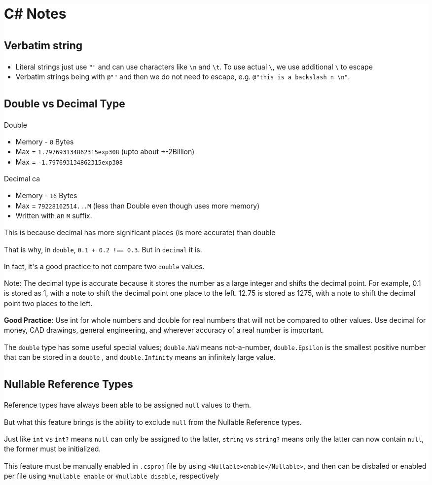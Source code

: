 # C# Notes

## Verbatim string

- Literal strings just use `""` and can use characters like `\n` and `\t`. To use actual `\`, we use additional `\` to escape
- Verbatim strings being with `@""` and then we do not need to escape, e.g. `@"this is a backslash n \n"`.

## Double vs Decimal Type

Double

- Memory - `8` Bytes
- Max = `1.797693134862315exp308` (upto about +-2Billion)
- Max = `-1.797693134862315exp308`
 
 Decimal
ca
- Memory - `16` Bytes
- Max = `79228162514...M` (less than Double even though uses more memory)
- Written with an `M` suffix.

This is because decimal has more significant places (is more accurate) than double

That is why, in `double`, `0.1 + 0.2 !== 0.3`. But in `decimal` it is.

In fact, it's a good practice to not compare two `double` values.

Note: The decimal type is accurate because it stores the number as a large integer and
shifts the decimal point. For example, 0.1 is stored as 1, with a note to shift the
decimal point one place to the left. 12.75 is stored as 1275, with a note to shift the
decimal point two places to the left.

**Good Practice**: Use int for whole numbers and double for real numbers that will not be compared to other values. Use decimal for money, CAD drawings, general engineering, and wherever accuracy of a real number is important.

The `double` type has some useful special values; `double.NaN` means not-a-number,
`double.Epsilon` is the smallest positive number that can be stored in a `double` , and
`double.Infinity` means an infinitely large value.

## Nullable Reference Types

Reference types have always been able to be assigned `null` values to them.

But what this feature brings is the ability to exclude `null` from the Nullable Reference types.

Just like `int` vs `int?` means `null` can only be assigned to the latter, `string` vs `string?` means
only the latter can now contain `null`, the former must be initialized.

This feature must be manually enabled in `.csproj` file by using `<Nullable>enable</Nullable>`, and then can be disbaled or enabled per file using `#nullable enable` or `#nullable disable`, respectively
